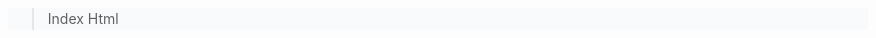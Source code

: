 > Index Html

<!DOCTYPE html>
<html lang="en">
<head>
    <meta charset="UTF-8">
    <meta name="viewport" content="width=device-width, initial-scale=1.0">
    <title>LeadFlow Pro - Real Lead Management System</title>
    <style>
        :root {
            --primary: #7c3aed;
            --secondary: #6d28d9;
            --accent: #8b5cf6;
            --light: #f5f3ff;
            --dark: #4c1d95;
        }
        body {
            font-family: 'Inter', system-ui, sans-serif;
            line-height: 1.6;
            margin: 0;
            padding: 0;
            color: #1f2937;
            background-color: #f9fafb;
        }
        .container {
            max-width: 1200px;
            margin: 0 auto;
            padding: 0 20px;
        }
        header {
            background: linear-gradient(135deg, var(--primary), var(--secondary));
            color: white;
            padding: 60px 20px;
            text-align: center;
            margin-bottom: 40px;
        }
        h1 {
            font-size: 2.8rem;
            margin: 0 0 15px 0;
            font-weight: 800;
        }
        .subtitle {
            font-size: 1.2rem;
            max-width: 700px;
            margin: 0 auto 25px auto;
            opacity: 0.9;
        }
        .price-tag {
            background: white;
            color: var(--primary);
            display: inline-block;
            padding: 10px 25px;
            border-radius: 50px;
            font-weight: bold;
            font-size: 1.1rem;
            box-shadow: 0 5px 15px rgba(0,0,0,0.1);
        }
        .nav {
            display: flex;
            justify-content: center;
            gap: 20px;
            margin-bottom: 30px;
        }
        .nav-btn {
